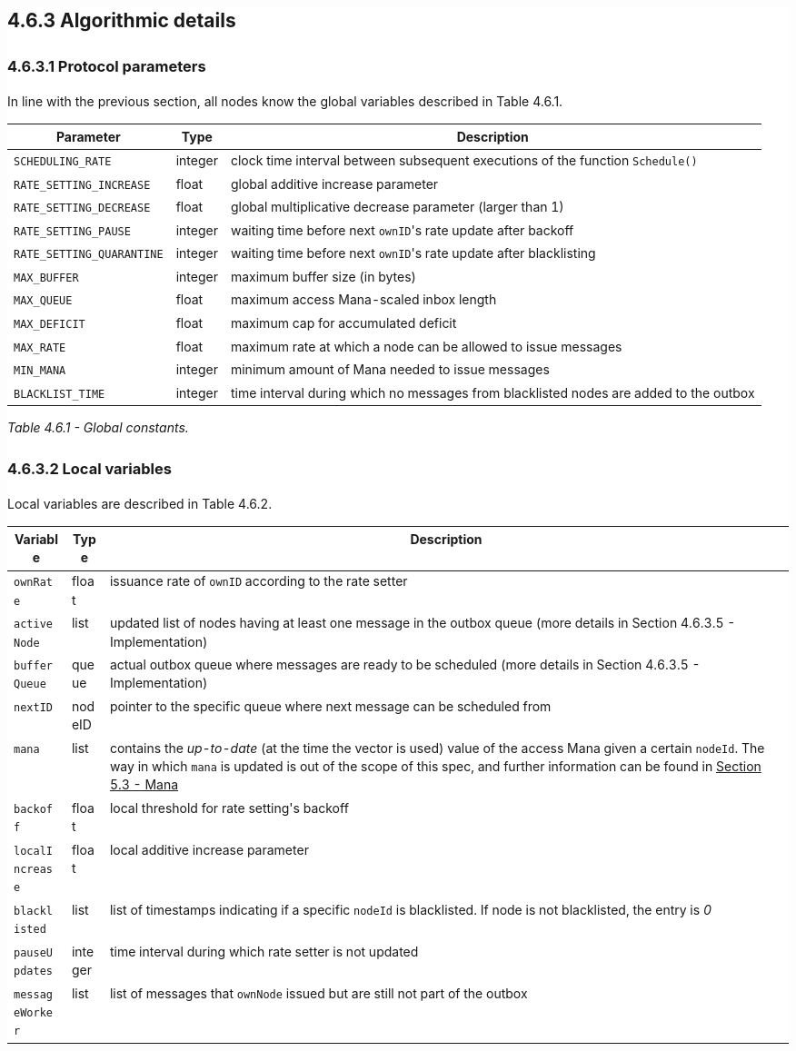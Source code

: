 ## 4.6.3 Algorithmic details

### 4.6.3.1 Protocol parameters

In line with the previous section, all nodes know the global variables described in Table 4.6.1.

| Parameter | Type | Description |
|----------|-------------|---------|
| `SCHEDULING_RATE` | integer | clock time interval between subsequent executions of the function `Schedule()` |
| `RATE_SETTING_INCREASE` | float | global additive increase parameter |
| `RATE_SETTING_DECREASE` | float | global multiplicative decrease parameter (larger than 1) |
| `RATE_SETTING_PAUSE` | integer | waiting time before next `ownID`'s rate update after backoff |
| `RATE_SETTING_QUARANTINE` | integer | waiting time before next `ownID`'s rate update after blacklisting |
| `MAX_BUFFER` | integer | maximum buffer size (in bytes) |
| `MAX_QUEUE` | float | maximum access Mana-scaled inbox length |
| `MAX_DEFICIT` | float | maximum cap for accumulated deficit |
| `MAX_RATE` | float | maximum rate at which a node can be allowed to issue messages |
| `MIN_MANA` | integer | minimum amount of Mana needed to issue messages |
| `BLACKLIST_TIME` | integer | time interval during which no messages from blacklisted nodes are added to the outbox |

_Table 4.6.1 - Global constants._

### 4.6.3.2 Local variables

Local variables are described in Table 4.6.2.

| Variable | Type | Description |
|----------|-------|----------|
| `ownRate` | float | issuance rate of `ownID` according to the rate setter |
| `activeNode` | list | updated list of nodes having at least one message in the outbox queue (more details in Section 4.6.3.5 - Implementation) |
| `bufferQueue` | queue | actual outbox queue where messages are ready to be scheduled (more details in Section 4.6.3.5 - Implementation) |
| `nextID` | nodeID | pointer to the specific queue where next message can be scheduled from |
| `mana` | list | contains the _up-to-date_ (at the time the vector is used) value of the access Mana given a certain `nodeId`. The way in which `mana` is updated is out of the scope of this spec, and further information can be found in [Section 5.3 - Mana](./5.3%20Mana.md) |
| `backoff` | float | local threshold for rate setting's backoff |
| `localIncrease` | float | local additive increase parameter |
| `blacklisted` | list | list of timestamps indicating if a specific `nodeId` is blacklisted. If node is not blacklisted, the entry is _0_ |
| `pauseUpdates` | integer | time interval during which rate setter is not updated |
| `messageWorker` | list | list of messages that `ownNode` issued but are still not part of the outbox |
